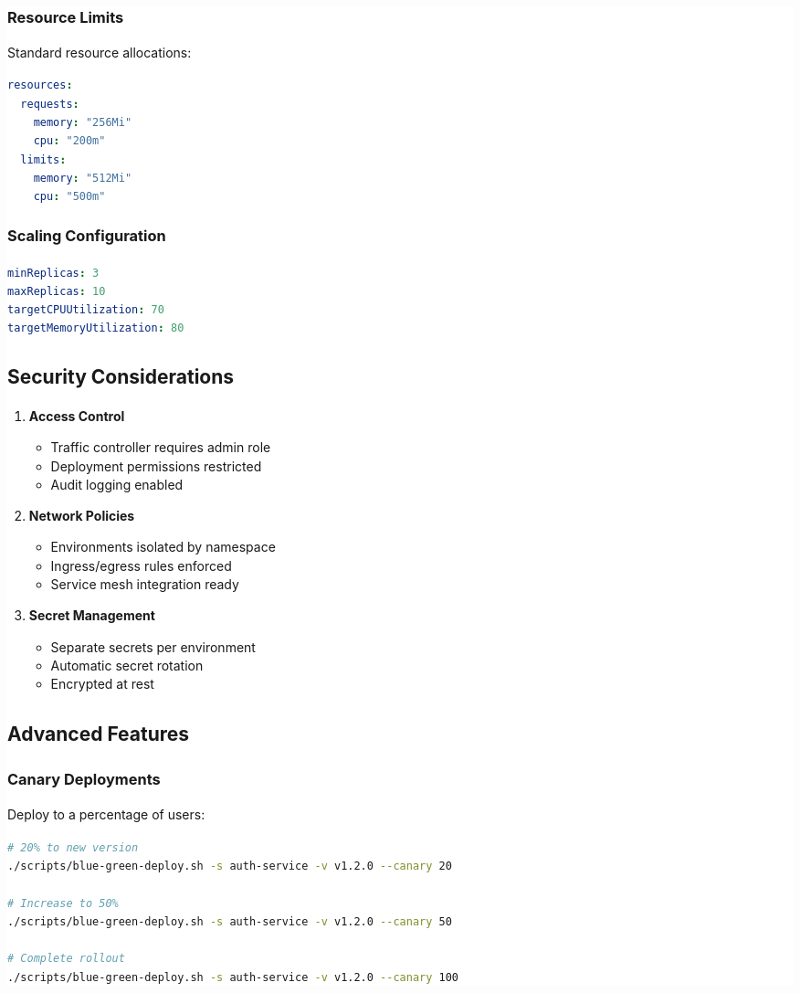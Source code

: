 ### Resource Limits

Standard resource allocations:
```yaml
resources:
  requests:
    memory: "256Mi"
    cpu: "200m"
  limits:
    memory: "512Mi"
    cpu: "500m"
```

### Scaling Configuration

```yaml
minReplicas: 3
maxReplicas: 10
targetCPUUtilization: 70
targetMemoryUtilization: 80
```

## Security Considerations

1. **Access Control**
   - Traffic controller requires admin role
   - Deployment permissions restricted
   - Audit logging enabled

2. **Network Policies**
   - Environments isolated by namespace
   - Ingress/egress rules enforced
   - Service mesh integration ready

3. **Secret Management**
   - Separate secrets per environment
   - Automatic secret rotation
   - Encrypted at rest

## Advanced Features

### Canary Deployments

Deploy to a percentage of users:
```bash
# 20% to new version
./scripts/blue-green-deploy.sh -s auth-service -v v1.2.0 --canary 20

# Increase to 50%
./scripts/blue-green-deploy.sh -s auth-service -v v1.2.0 --canary 50

# Complete rollout
./scripts/blue-green-deploy.sh -s auth-service -v v1.2.0 --canary 100
```

